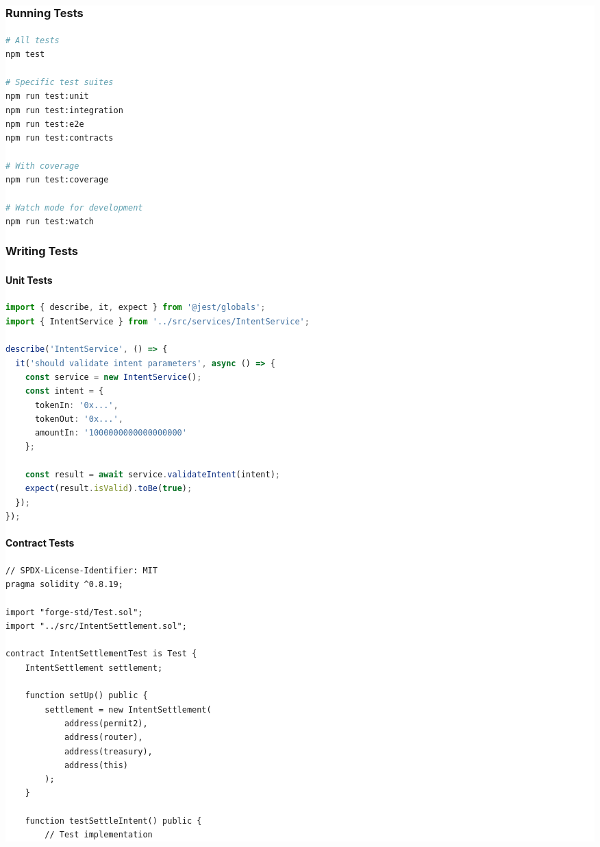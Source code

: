 ### Running Tests

```bash
# All tests
npm test

# Specific test suites
npm run test:unit
npm run test:integration
npm run test:e2e
npm run test:contracts

# With coverage
npm run test:coverage

# Watch mode for development
npm run test:watch
```

### Writing Tests

#### Unit Tests

```typescript
import { describe, it, expect } from '@jest/globals';
import { IntentService } from '../src/services/IntentService';

describe('IntentService', () => {
  it('should validate intent parameters', async () => {
    const service = new IntentService();
    const intent = {
      tokenIn: '0x...',
      tokenOut: '0x...',
      amountIn: '1000000000000000000'
    };
    
    const result = await service.validateIntent(intent);
    expect(result.isValid).toBe(true);
  });
});
```

#### Contract Tests

```solidity
// SPDX-License-Identifier: MIT
pragma solidity ^0.8.19;

import "forge-std/Test.sol";
import "../src/IntentSettlement.sol";

contract IntentSettlementTest is Test {
    IntentSettlement settlement;
    
    function setUp() public {
        settlement = new IntentSettlement(
            address(permit2),
            address(router),
            address(treasury),
            address(this)
        );
    }
    
    function testSettleIntent() public {
        // Test implementation
```
